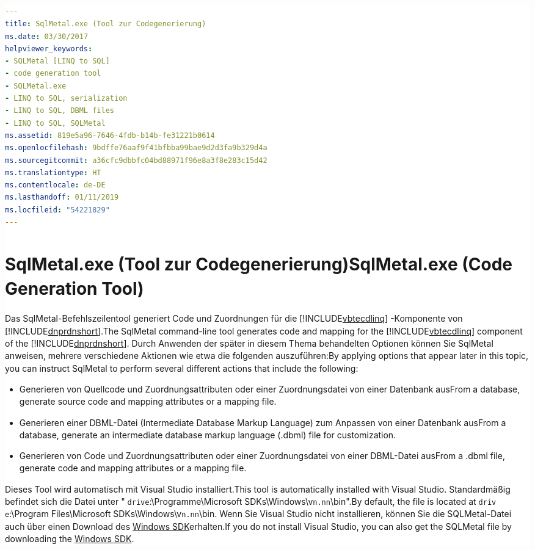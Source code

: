 ```yaml
---
title: SqlMetal.exe (Tool zur Codegenerierung)
ms.date: 03/30/2017
helpviewer_keywords:
- SQLMetal [LINQ to SQL]
- code generation tool
- SQLMetal.exe
- LINQ to SQL, serialization
- LINQ to SQL, DBML files
- LINQ to SQL, SQLMetal
ms.assetid: 819e5a96-7646-4fdb-b14b-fe31221b0614
ms.openlocfilehash: 9bdffe76aaf9f41bfbba99bae9d2d3fa9b329d4a
ms.sourcegitcommit: a36cfc9dbbfc04bd88971f96e8a3f8e283c15d42
ms.translationtype: HT
ms.contentlocale: de-DE
ms.lasthandoff: 01/11/2019
ms.locfileid: "54221829"
---
```

# <a name="sqlmetalexe-code-generation-tool"></a><span data-ttu-id="1b9cb-102">SqlMetal.exe (Tool zur Codegenerierung)</span><span class="sxs-lookup"><span data-stu-id="1b9cb-102">SqlMetal.exe (Code Generation Tool)</span></span>
<span data-ttu-id="1b9cb-103">Das SqlMetal-Befehlszeilentool generiert Code und Zuordnungen für die [!INCLUDE[vbtecdlinq](../../../includes/vbtecdlinq-md.md)] -Komponente von [!INCLUDE[dnprdnshort](../../../includes/dnprdnshort-md.md)].</span><span class="sxs-lookup"><span data-stu-id="1b9cb-103">The SqlMetal command-line tool generates code and mapping for the [!INCLUDE[vbtecdlinq](../../../includes/vbtecdlinq-md.md)] component of the [!INCLUDE[dnprdnshort](../../../includes/dnprdnshort-md.md)].</span></span> <span data-ttu-id="1b9cb-104">Durch Anwenden der später in diesem Thema behandelten Optionen können Sie SqlMetal anweisen, mehrere verschiedene Aktionen wie etwa die folgenden auszuführen:</span><span class="sxs-lookup"><span data-stu-id="1b9cb-104">By applying options that appear later in this topic, you can instruct SqlMetal to perform several different actions that include the following:</span></span>  
  
-   <span data-ttu-id="1b9cb-105">Generieren von Quellcode und Zuordnungsattributen oder einer Zuordnungsdatei von einer Datenbank aus</span><span class="sxs-lookup"><span data-stu-id="1b9cb-105">From a database, generate source code and mapping attributes or a mapping file.</span></span>  
  
-   <span data-ttu-id="1b9cb-106">Generieren einer DBML-Datei (Intermediate Database Markup Language) zum Anpassen von einer Datenbank aus</span><span class="sxs-lookup"><span data-stu-id="1b9cb-106">From a database, generate an intermediate database markup language (.dbml) file for customization.</span></span>  
  
-   <span data-ttu-id="1b9cb-107">Generieren von Code und Zuordnungsattributen oder einer Zuordnungsdatei von einer DBML-Datei aus</span><span class="sxs-lookup"><span data-stu-id="1b9cb-107">From a .dbml file, generate code and mapping attributes or a mapping file.</span></span>  
  
 <span data-ttu-id="1b9cb-108">Dieses Tool wird automatisch mit Visual Studio installiert.</span><span class="sxs-lookup"><span data-stu-id="1b9cb-108">This tool is automatically installed with Visual Studio.</span></span> <span data-ttu-id="1b9cb-109">Standardmäßig befindet sich die Datei unter " `drive`:\Programme\Microsoft SDKs\Windows\v`n.nn`\bin".</span><span class="sxs-lookup"><span data-stu-id="1b9cb-109">By default, the file is located at `drive`:\Program Files\Microsoft SDKs\Windows\v`n.nn`\bin.</span></span> <span data-ttu-id="1b9cb-110">Wenn Sie Visual Studio nicht installieren, können Sie die SQLMetal-Datei auch über einen Download des [Windows SDK](https://go.microsoft.com/fwlink/?LinkId=142225)erhalten.</span><span class="sxs-lookup"><span data-stu-id="1b9cb-110">If you do not install Visual Studio, you can also get the SQLMetal file by downloading the [Windows SDK](https://go.microsoft.com/fwlink/?LinkId=142225).</span></span>  
  